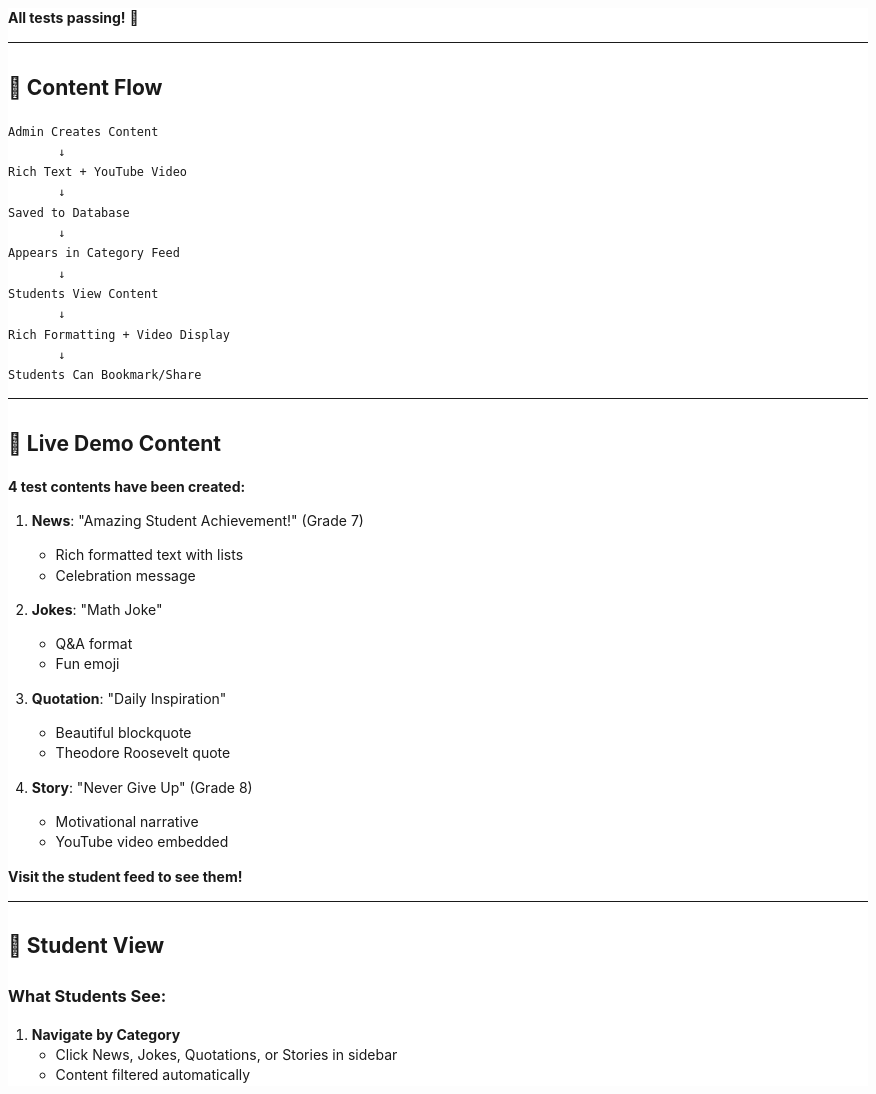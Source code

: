 **All tests passing!** 🎉

---

## 🎯 **Content Flow**

```
Admin Creates Content
       ↓
Rich Text + YouTube Video
       ↓
Saved to Database
       ↓
Appears in Category Feed
       ↓
Students View Content
       ↓
Rich Formatting + Video Display
       ↓
Students Can Bookmark/Share
```

---

## 🌟 **Live Demo Content**

**4 test contents have been created:**

1. **News**: "Amazing Student Achievement!" (Grade 7)
   - Rich formatted text with lists
   - Celebration message

2. **Jokes**: "Math Joke"
   - Q&A format
   - Fun emoji

3. **Quotation**: "Daily Inspiration"
   - Beautiful blockquote
   - Theodore Roosevelt quote

4. **Story**: "Never Give Up" (Grade 8)
   - Motivational narrative
   - YouTube video embedded

**Visit the student feed to see them!**

---

## 📱 **Student View**

### **What Students See:**

1. **Navigate by Category**
   - Click News, Jokes, Quotations, or Stories in sidebar
   - Content filtered automatically
